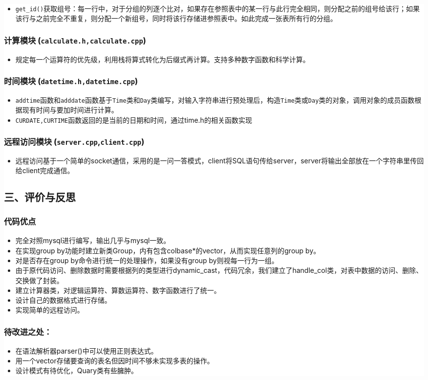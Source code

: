 - `get_id()`获取组号：每一行中，对于分组的列逐个比对，如果存在参照表中的某一行与此行完全相同，则分配之前的组号给该行；如果该行与之前完全不重复，则分配一个新组号，同时将该行存储进参照表中。如此完成一张表所有行的分组。
### 计算模块 (`calculate.h,calculate.cpp`)
- 规定每一个运算符的优先级，利用栈将算式转化为后缀式再计算。支持多种数字函数和科学计算。
### 时间模块 (`datetime.h,datetime.cpp`)
- `addtime`函数和`adddate`函数基于`Time`类和`Day`类编写，对输入字符串进行预处理后，构造`Time`类或`Day`类的对象，调用对象的成员函数根据现有时间与要加时间进行计算。
- `CURDATE,CURTIME`函数返回的是当前的日期和时间，通过time.h的相关函数实现
### 远程访问模块 (`server.cpp`,`client.cpp`)
- 远程访问基于一个简单的socket通信，采用的是一问一答模式，client将SQL语句传给server，server将输出全部放在一个字符串里传回给client完成通信。

## 三、评价与反思
### 代码优点
- 完全对照mysql进行编写，输出几乎与mysql一致。
- 在实现group by功能时建立新类Group，内有包含colbase*的vector，从而实现任意列的group by。
- 对是否存在group by命令进行统一的处理操作，如果没有group by则视每一行为一组。
- 由于原代码访问、删除数据时需要根据列的类型进行dynamic_cast，代码冗余，我们建立了handle_col类，对表中数据的访问、删除、交换做了封装。
- 建立计算器类，对逻辑运算符、算数运算符、数字函数进行了统一。
- 设计自己的数据格式进行存储。
- 实现简单的远程访问。
### 待改进之处：
- 在语法解析器parser()中可以使用正则表达式。
- 用一个vector存储要查询的表名但因时间不够未实现多表的操作。
- 设计模式有待优化，Quary类有些臃肿。